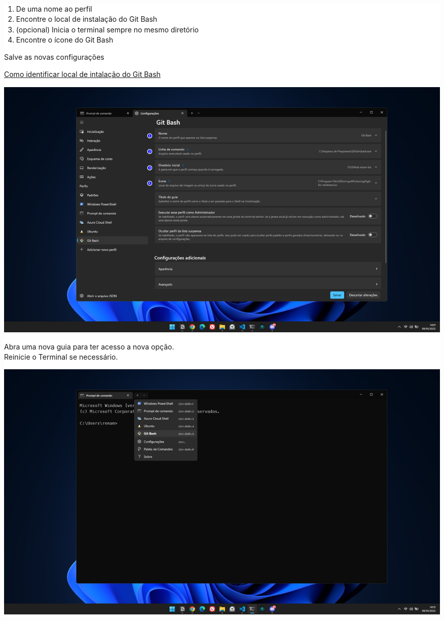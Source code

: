 1. De uma nome ao perfil
2. Encontre o local de instalação do Git Bash
3. (opcional) Inicia o terminal sempre no mesmo diretório
4. Encontre o ícone do Git Bash

Salve as novas configurações

[Como identificar local de intalação do Git Bash](https://www.notion.so/Como-identificar-local-de-intala-o-do-Git-Bash-50c9989317cf460aa363b63e05dd028c)

![Untitled](https://github.com/renan-tsx/custom-terminal-windows/blob/1d1f1a3ec9f9386887e00067f5c778db5eb770cc/Untitled%203.png)

Abra uma nova guia para ter acesso a nova opção. </br>
Reinicie o Terminal se necessário. </br>

![Untitled](https://github.com/renan-tsx/custom-terminal-windows/blob/1d1f1a3ec9f9386887e00067f5c778db5eb770cc/Untitled%204.png)
